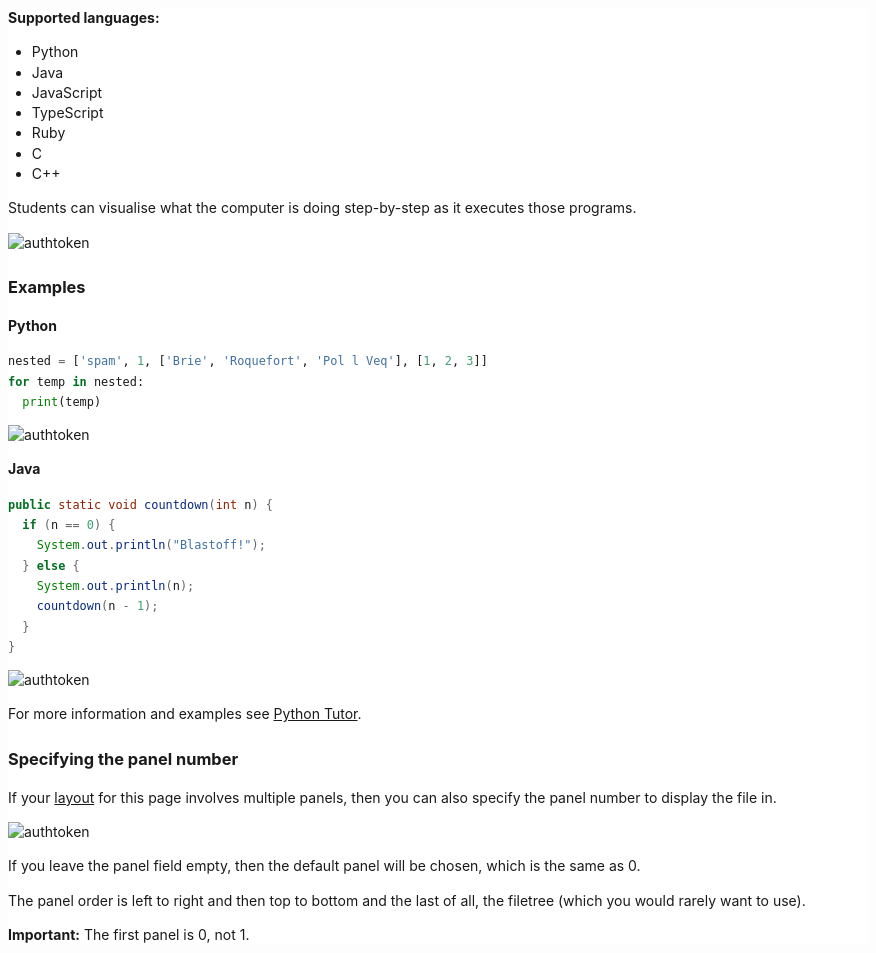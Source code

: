 **Supported languages:**

- Python
- Java
- JavaScript
- TypeScript
- Ruby
- C
- C++

Students can visualise what the computer is doing step-by-step as it executes those programs.

![authtoken](/img/guides/pythontutor.png)

### Examples

**Python**

```python
nested = ['spam', 1, ['Brie', 'Roquefort', 'Pol l Veq'], [1, 2, 3]]
for temp in nested:
  print(temp)
```
![authtoken](/img/guides/PythonVisualizerExample.png)

**Java**

```java
public static void countdown(int n) {
  if (n == 0) {
    System.out.println("Blastoff!");
  } else {
    System.out.println(n);
    countdown(n - 1);
  }
}
```
![authtoken](/img/guides/JavaVisualizerExample.png)

For more information and examples see [Python Tutor](http://pythontutor.com/).

<a name="specifypanel"></a>
### Specifying the panel number
If your [layout](/courses/settings-actions/#page) for this page involves multiple panels, then you can also specify the panel number to display the file in.

![authtoken](/img/guides/panel.png)

If you leave the panel field empty, then the default panel will be chosen, which is the same as 0.

The panel order is left to right and then top to bottom and the last of all, the filetree (which you would rarely want to use).

**Important:** The first panel is 0, not 1.
